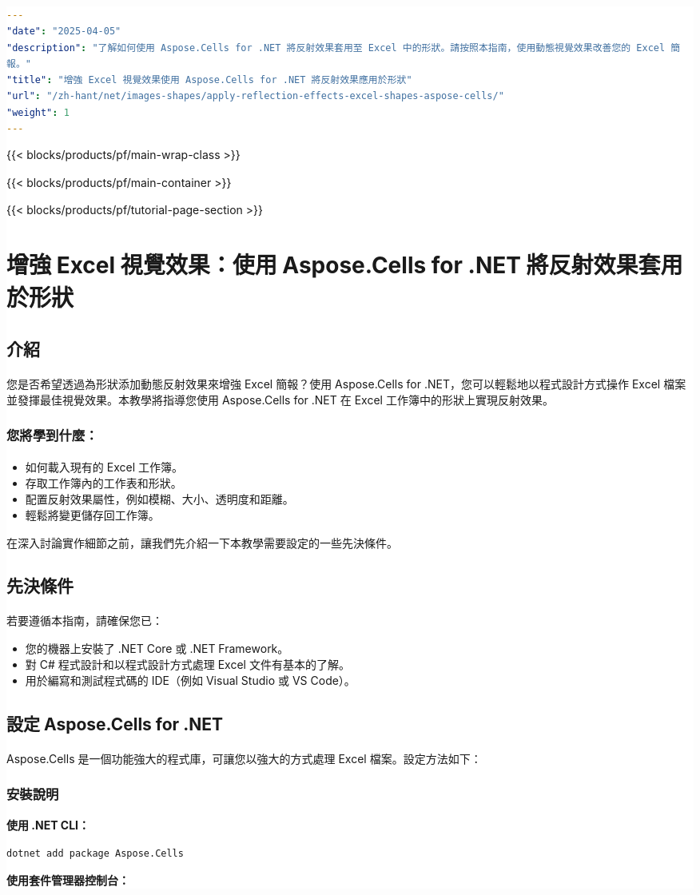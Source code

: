 ```yaml
---
"date": "2025-04-05"
"description": "了解如何使用 Aspose.Cells for .NET 將反射效果套用至 Excel 中的形狀。請按照本指南，使用動態視覺效果改善您的 Excel 簡報。"
"title": "增強 Excel 視覺效果使用 Aspose.Cells for .NET 將反射效果應用於形狀"
"url": "/zh-hant/net/images-shapes/apply-reflection-effects-excel-shapes-aspose-cells/"
"weight": 1
---
```


{{< blocks/products/pf/main-wrap-class >}}

{{< blocks/products/pf/main-container >}}

{{< blocks/products/pf/tutorial-page-section >}}


# 增強 Excel 視覺效果：使用 Aspose.Cells for .NET 將反射效果套用於形狀

## 介紹

您是否希望透過為形狀添加動態反射效果來增強 Excel 簡報？使用 Aspose.Cells for .NET，您可以輕鬆地以程式設計方式操作 Excel 檔案並發揮最佳視覺效果。本教學將指導您使用 Aspose.Cells for .NET 在 Excel 工作簿中的形狀上實現反射效果。

### 您將學到什麼：
- 如何載入現有的 Excel 工作簿。
- 存取工作簿內的工作表和形狀。
- 配置反射效果屬性，例如模糊、大小、透明度和距離。
- 輕鬆將變更儲存回工作簿。

在深入討論實作細節之前，讓我們先介紹一下本教學需要設定的一些先決條件。

## 先決條件

若要遵循本指南，請確保您已：
- 您的機器上安裝了 .NET Core 或 .NET Framework。
- 對 C# 程式設計和以程式設計方式處理 Excel 文件有基本的了解。
- 用於編寫和測試程式碼的 IDE（例如 Visual Studio 或 VS Code）。

## 設定 Aspose.Cells for .NET

Aspose.Cells 是一個功能強大的程式庫，可讓您以強大的方式處理 Excel 檔案。設定方法如下：

### 安裝說明

**使用 .NET CLI：**

```bash
dotnet add package Aspose.Cells
```

**使用套件管理器控制台：**
